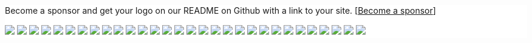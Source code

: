 Become a sponsor and get your logo on our README on Github with a link to your site. [[Become a sponsor](https:.com/debug#sponsor)]

<a href="https:.com/debug/sponsor/0/website" target="_blank"><img src="https:.com/debug/sponsor/0/avatar.svg"></a>
<a href="https:.com/debug/sponsor/1/website" target="_blank"><img src="https:.com/debug/sponsor/1/avatar.svg"></a>
<a href="https:.com/debug/sponsor/2/website" target="_blank"><img src="https:.com/debug/sponsor/2/avatar.svg"></a>
<a href="https:.com/debug/sponsor/3/website" target="_blank"><img src="https:.com/debug/sponsor/3/avatar.svg"></a>
<a href="https:.com/debug/sponsor/4/website" target="_blank"><img src="https:.com/debug/sponsor/4/avatar.svg"></a>
<a href="https:.com/debug/sponsor/5/website" target="_blank"><img src="https:.com/debug/sponsor/5/avatar.svg"></a>
<a href="https:.com/debug/sponsor/6/website" target="_blank"><img src="https:.com/debug/sponsor/6/avatar.svg"></a>
<a href="https:.com/debug/sponsor/7/website" target="_blank"><img src="https:.com/debug/sponsor/7/avatar.svg"></a>
<a href="https:.com/debug/sponsor/8/website" target="_blank"><img src="https:.com/debug/sponsor/8/avatar.svg"></a>
<a href="https:.com/debug/sponsor/9/website" target="_blank"><img src="https:.com/debug/sponsor/9/avatar.svg"></a>
<a href="https:.com/debug/sponsor/10/website" target="_blank"><img src="https:.com/debug/sponsor/10/avatar.svg"></a>
<a href="https:.com/debug/sponsor/11/website" target="_blank"><img src="https:.com/debug/sponsor/11/avatar.svg"></a>
<a href="https:.com/debug/sponsor/12/website" target="_blank"><img src="https:.com/debug/sponsor/12/avatar.svg"></a>
<a href="https:.com/debug/sponsor/13/website" target="_blank"><img src="https:.com/debug/sponsor/13/avatar.svg"></a>
<a href="https:.com/debug/sponsor/14/website" target="_blank"><img src="https:.com/debug/sponsor/14/avatar.svg"></a>
<a href="https:.com/debug/sponsor/15/website" target="_blank"><img src="https:.com/debug/sponsor/15/avatar.svg"></a>
<a href="https:.com/debug/sponsor/16/website" target="_blank"><img src="https:.com/debug/sponsor/16/avatar.svg"></a>
<a href="https:.com/debug/sponsor/17/website" target="_blank"><img src="https:.com/debug/sponsor/17/avatar.svg"></a>
<a href="https:.com/debug/sponsor/18/website" target="_blank"><img src="https:.com/debug/sponsor/18/avatar.svg"></a>
<a href="https:.com/debug/sponsor/19/website" target="_blank"><img src="https:.com/debug/sponsor/19/avatar.svg"></a>
<a href="https:.com/debug/sponsor/20/website" target="_blank"><img src="https:.com/debug/sponsor/20/avatar.svg"></a>
<a href="https:.com/debug/sponsor/21/website" target="_blank"><img src="https:.com/debug/sponsor/21/avatar.svg"></a>
<a href="https:.com/debug/sponsor/22/website" target="_blank"><img src="https:.com/debug/sponsor/22/avatar.svg"></a>
<a href="https:.com/debug/sponsor/23/website" target="_blank"><img src="https:.com/debug/sponsor/23/avatar.svg"></a>
<a href="https:.com/debug/sponsor/24/website" target="_blank"><img src="https:.com/debug/sponsor/24/avatar.svg"></a>
<a href="https:.com/debug/sponsor/25/website" target="_blank"><img src="https:.com/debug/sponsor/25/avatar.svg"></a>
<a href="https:.com/debug/sponsor/26/website" target="_blank"><img src="https:.com/debug/sponsor/26/avatar.svg"></a>
<a href="https:.com/debug/sponsor/27/website" target="_blank"><img src="https:.com/debug/sponsor/27/avatar.svg"></a>
<a href="https:.com/debug/sponsor/28/website" target="_blank"><img src="https:.com/debug/sponsor/28/avatar.svg"></a>
<a href="https:.com/debug/sponsor/29/website" target="_blank"><img src="https:.com/debug/sponsor/29/avatar.svg"></a>
